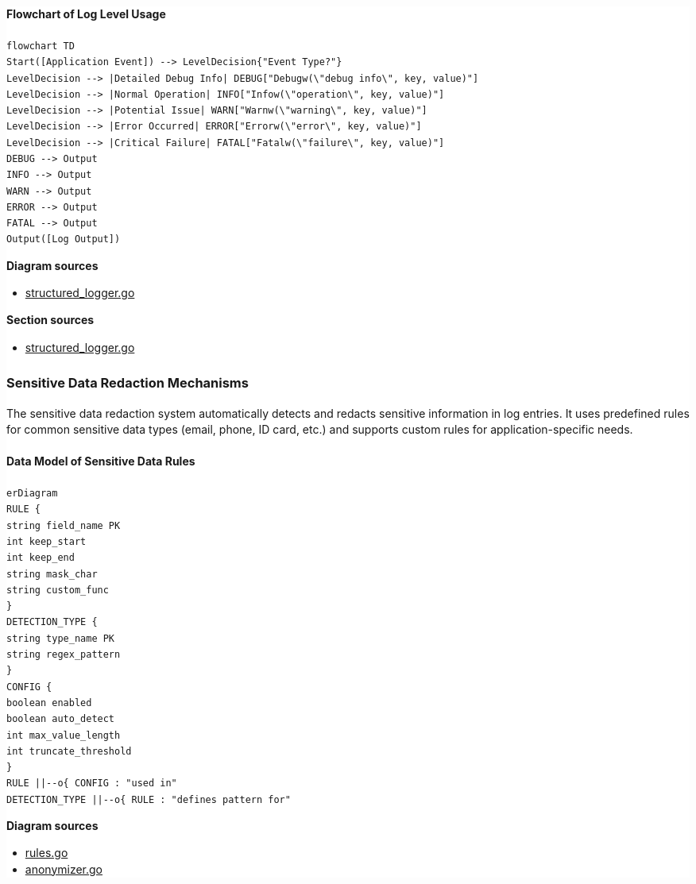 #### Flowchart of Log Level Usage
```mermaid
flowchart TD
Start([Application Event]) --> LevelDecision{"Event Type?"}
LevelDecision --> |Detailed Debug Info| DEBUG["Debugw(\"debug info\", key, value)"]
LevelDecision --> |Normal Operation| INFO["Infow(\"operation\", key, value)"]
LevelDecision --> |Potential Issue| WARN["Warnw(\"warning\", key, value)"]
LevelDecision --> |Error Occurred| ERROR["Errorw(\"error\", key, value)"]
LevelDecision --> |Critical Failure| FATAL["Fatalw(\"failure\", key, value)"]
DEBUG --> Output
INFO --> Output
WARN --> Output
ERROR --> Output
FATAL --> Output
Output([Log Output])
```

**Diagram sources**
- [structured_logger.go](file://internal/pkg/sensitive/structured_logger.go#L1-L388)

**Section sources**
- [structured_logger.go](file://internal/pkg/sensitive/structured_logger.go#L1-L388)

### Sensitive Data Redaction Mechanisms
The sensitive data redaction system automatically detects and redacts sensitive information in log entries. It uses predefined rules for common sensitive data types (email, phone, ID card, etc.) and supports custom rules for application-specific needs.

#### Data Model of Sensitive Data Rules
```mermaid
erDiagram
RULE {
string field_name PK
int keep_start
int keep_end
string mask_char
string custom_func
}
DETECTION_TYPE {
string type_name PK
string regex_pattern
}
CONFIG {
boolean enabled
boolean auto_detect
int max_value_length
int truncate_threshold
}
RULE ||--o{ CONFIG : "used in"
DETECTION_TYPE ||--o{ RULE : "defines pattern for"
```

**Diagram sources**
- [rules.go](file://internal/pkg/sensitive/rules.go#L1-L224)
- [anonymizer.go](file://internal/pkg/sensitive/anonymizer.go#L1-L380)
